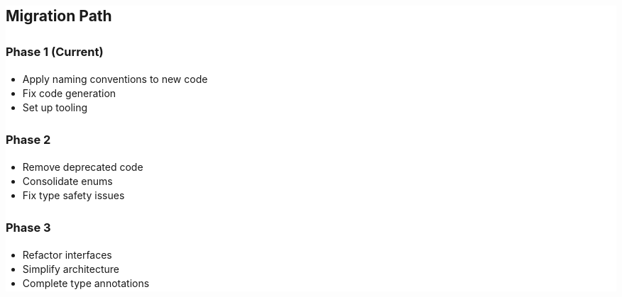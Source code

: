 ## Migration Path

### Phase 1 (Current)
- Apply naming conventions to new code
- Fix code generation
- Set up tooling

### Phase 2
- Remove deprecated code
- Consolidate enums
- Fix type safety issues

### Phase 3
- Refactor interfaces
- Simplify architecture
- Complete type annotations
